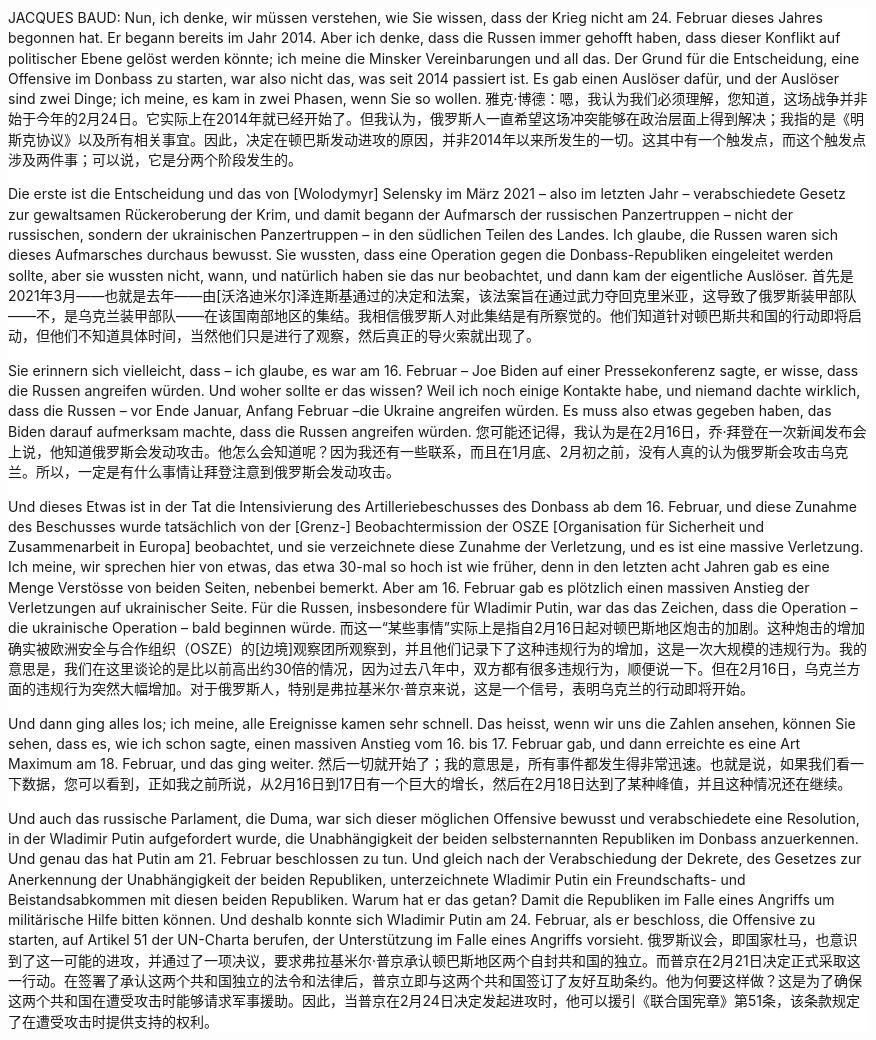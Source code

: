 JACQUES BAUD: Nun, ich denke, wir müssen verstehen, wie Sie wissen, dass der Krieg nicht am 24. Februar dieses Jahres begonnen hat. Er begann bereits im Jahr 2014. Aber ich denke, dass die Russen immer gehofft haben, dass dieser Konflikt auf politischer Ebene gelöst werden könnte; ich meine die Minsker Vereinbarungen und all das. Der Grund für die Entscheidung, eine Offensive im Donbass zu starten, war also nicht das, was seit 2014 passiert ist. Es gab einen Auslöser dafür, und der Auslöser sind zwei Dinge; ich meine, es kam in zwei Phasen, wenn Sie so wollen.
雅克·博德：嗯，我认为我们必须理解，您知道，这场战争并非始于今年的2月24日。它实际上在2014年就已经开始了。但我认为，俄罗斯人一直希望这场冲突能够在政治层面上得到解决；我指的是《明斯克协议》以及所有相关事宜。因此，决定在顿巴斯发动进攻的原因，并非2014年以来所发生的一切。这其中有一个触发点，而这个触发点涉及两件事；可以说，它是分两个阶段发生的。

Die erste ist die Entscheidung und das von [Wolodymyr] Selensky im März 2021 – also im letzten Jahr – verabschiedete Gesetz zur gewaltsamen Rückeroberung der Krim, und damit begann der Aufmarsch der russischen Panzertruppen – nicht der russischen, sondern der ukrainischen Panzertruppen – in den südlichen Teilen des Landes. Ich glaube, die Russen waren sich dieses Aufmarsches durchaus bewusst. Sie wussten, dass eine Operation gegen die Donbass-Republiken eingeleitet werden sollte, aber sie wussten nicht, wann, und natürlich haben sie das nur beobachtet, und dann kam der eigentliche Auslöser.
首先是2021年3月——也就是去年——由[沃洛迪米尔]泽连斯基通过的决定和法案，该法案旨在通过武力夺回克里米亚，这导致了俄罗斯装甲部队——不，是乌克兰装甲部队——在该国南部地区的集结。我相信俄罗斯人对此集结是有所察觉的。他们知道针对顿巴斯共和国的行动即将启动，但他们不知道具体时间，当然他们只是进行了观察，然后真正的导火索就出现了。

Sie erinnern sich vielleicht, dass – ich glaube, es war am 16. Februar – Joe Biden auf einer Pressekonferenz sagte, er wisse, dass die Russen angreifen würden. Und woher sollte er das wissen? Weil ich noch einige Kontakte habe, und niemand dachte wirklich, dass die Russen – vor Ende Januar, Anfang Februar –die Ukraine angreifen würden. Es muss also etwas gegeben haben, das Biden darauf aufmerksam machte, dass die Russen angreifen würden.
您可能还记得，我认为是在2月16日，乔·拜登在一次新闻发布会上说，他知道俄罗斯会发动攻击。他怎么会知道呢？因为我还有一些联系，而且在1月底、2月初之前，没有人真的认为俄罗斯会攻击乌克兰。所以，一定是有什么事情让拜登注意到俄罗斯会发动攻击。

Und dieses Etwas ist in der Tat die Intensivierung des Artilleriebeschusses des Donbass ab dem 16. Februar, und diese Zunahme des Beschusses wurde tatsächlich von der [Grenz-] Beobachtermission der OSZE [Organisation für Sicherheit und Zusammenarbeit in Europa] beobachtet, und sie verzeichnete diese Zunahme der Verletzung, und es ist eine massive Verletzung. Ich meine, wir sprechen hier von etwas, das etwa 30-mal so hoch ist wie früher, denn in den letzten acht Jahren gab es eine Menge Verstösse von beiden Seiten, nebenbei bemerkt. Aber am 16. Februar gab es plötzlich einen massiven Anstieg der Verletzungen auf ukrainischer Seite. Für die Russen, insbesondere für Wladimir Putin, war das das Zeichen, dass die Operation – die ukrainische Operation – bald beginnen würde.
而这一“某些事情”实际上是指自2月16日起对顿巴斯地区炮击的加剧。这种炮击的增加确实被欧洲安全与合作组织（OSZE）的[边境]观察团所观察到，并且他们记录下了这种违规行为的增加，这是一次大规模的违规行为。我的意思是，我们在这里谈论的是比以前高出约30倍的情况，因为过去八年中，双方都有很多违规行为，顺便说一下。但在2月16日，乌克兰方面的违规行为突然大幅增加。对于俄罗斯人，特别是弗拉基米尔·普京来说，这是一个信号，表明乌克兰的行动即将开始。

Und dann ging alles los; ich meine, alle Ereignisse kamen sehr schnell. Das heisst, wenn wir uns die Zahlen ansehen, können Sie sehen, dass es, wie ich schon sagte, einen massiven Anstieg vom 16. bis 17. Februar gab, und dann erreichte es eine Art Maximum am 18. Februar, und das ging weiter.
然后一切就开始了；我的意思是，所有事件都发生得非常迅速。也就是说，如果我们看一下数据，您可以看到，正如我之前所说，从2月16日到17日有一个巨大的增长，然后在2月18日达到了某种峰值，并且这种情况还在继续。

Und auch das russische Parlament, die Duma, war sich dieser möglichen Offensive bewusst und verabschiedete eine Resolution, in der Wladimir Putin aufgefordert wurde, die Unabhängigkeit der beiden selbsternannten Republiken im Donbass anzuerkennen. Und genau das hat Putin am 21. Februar beschlossen zu tun. Und gleich nach der Verabschiedung der Dekrete, des Gesetzes zur Anerkennung der Unabhängigkeit der beiden Republiken, unterzeichnete Wladimir Putin ein Freundschafts- und Beistandsabkommen mit diesen beiden Republiken. Warum hat er das getan? Damit die Republiken im Falle eines Angriffs um militärische Hilfe bitten können. Und deshalb konnte sich Wladimir Putin am 24. Februar, als er beschloss, die Offensive zu starten, auf Artikel 51 der UN-Charta berufen, der Unterstützung im Falle eines Angriffs vorsieht.
俄罗斯议会，即国家杜马，也意识到了这一可能的进攻，并通过了一项决议，要求弗拉基米尔·普京承认顿巴斯地区两个自封共和国的独立。而普京在2月21日决定正式采取这一行动。在签署了承认这两个共和国独立的法令和法律后，普京立即与这两个共和国签订了友好互助条约。他为何要这样做？这是为了确保这两个共和国在遭受攻击时能够请求军事援助。因此，当普京在2月24日决定发起进攻时，他可以援引《联合国宪章》第51条，该条款规定了在遭受攻击时提供支持的权利。
